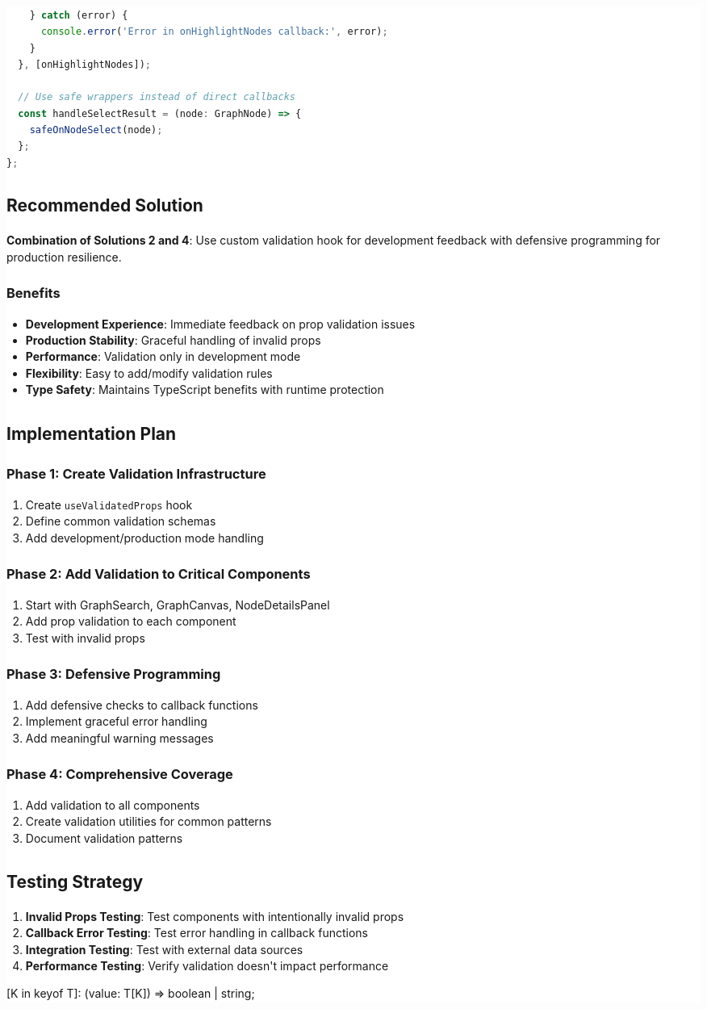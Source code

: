 ```typescript
    } catch (error) {
      console.error('Error in onHighlightNodes callback:', error);
    }
  }, [onHighlightNodes]);

  // Use safe wrappers instead of direct callbacks
  const handleSelectResult = (node: GraphNode) => {
    safeOnNodeSelect(node);
  };
};
```

## Recommended Solution
**Combination of Solutions 2 and 4**: Use custom validation hook for development feedback with defensive programming for production resilience.

### Benefits
- **Development Experience**: Immediate feedback on prop validation issues
- **Production Stability**: Graceful handling of invalid props
- **Performance**: Validation only in development mode
- **Flexibility**: Easy to add/modify validation rules
- **Type Safety**: Maintains TypeScript benefits with runtime protection

## Implementation Plan

### Phase 1: Create Validation Infrastructure
1. Create `useValidatedProps` hook
2. Define common validation schemas
3. Add development/production mode handling

### Phase 2: Add Validation to Critical Components
1. Start with GraphSearch, GraphCanvas, NodeDetailsPanel
2. Add prop validation to each component
3. Test with invalid props

### Phase 3: Defensive Programming
1. Add defensive checks to callback functions
2. Implement graceful error handling
3. Add meaningful warning messages

### Phase 4: Comprehensive Coverage
1. Add validation to all components
2. Create validation utilities for common patterns
3. Document validation patterns

## Testing Strategy
1. **Invalid Props Testing**: Test components with intentionally invalid props
2. **Callback Error Testing**: Test error handling in callback functions
3. **Integration Testing**: Test with external data sources
4. **Performance Testing**: Verify validation doesn't impact performance


  [K in keyof T]: (value: T[K]) => boolean | string;